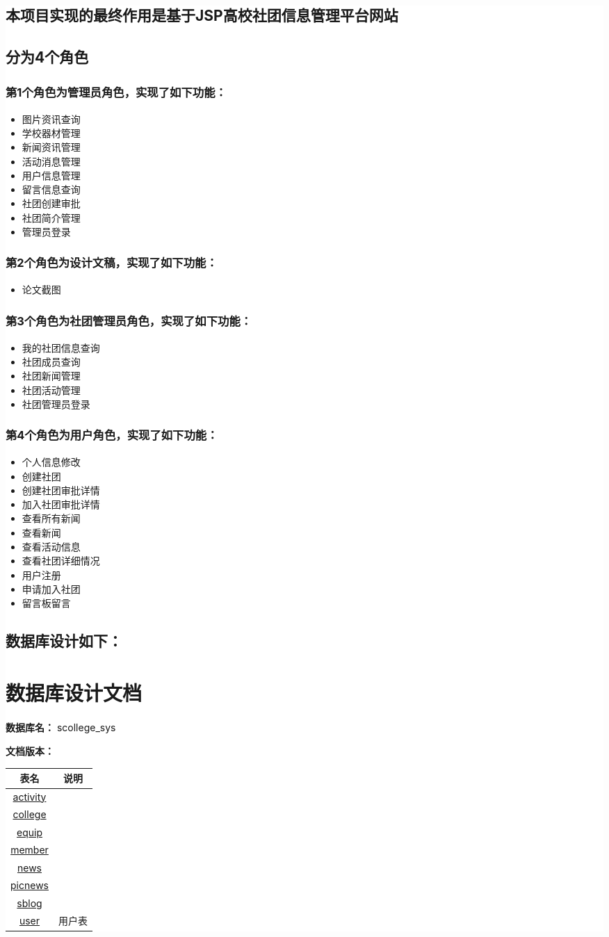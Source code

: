 ## 本项目实现的最终作用是基于JSP高校社团信息管理平台网站
## 分为4个角色
### 第1个角色为管理员角色，实现了如下功能：
 - 图片资讯查询
 - 学校器材管理
 - 新闻资讯管理
 - 活动消息管理
 - 用户信息管理
 - 留言信息查询
 - 社团创建审批
 - 社团简介管理
 - 管理员登录
### 第2个角色为设计文稿，实现了如下功能：
 - 论文截图
### 第3个角色为社团管理员角色，实现了如下功能：
 - 我的社团信息查询
 - 社团成员查询
 - 社团新闻管理
 - 社团活动管理
 - 社团管理员登录
### 第4个角色为用户角色，实现了如下功能：
 - 个人信息修改
 - 创建社团
 - 创建社团审批详情
 - 加入社团审批详情
 - 查看所有新闻
 - 查看新闻
 - 查看活动信息
 - 查看社团详细情况
 - 用户注册
 - 申请加入社团
 - 留言板留言
## 数据库设计如下：
# 数据库设计文档

**数据库名：** scollege_sys

**文档版本：** 


| 表名                  | 说明       |
| :---: | :---: |
| [activity](#activity) |  |
| [college](#college) |  |
| [equip](#equip) |  |
| [member](#member) |  |
| [news](#news) |  |
| [picnews](#picnews) |  |
| [sblog](#sblog) |  |
| [user](#user) | 用户表 |
